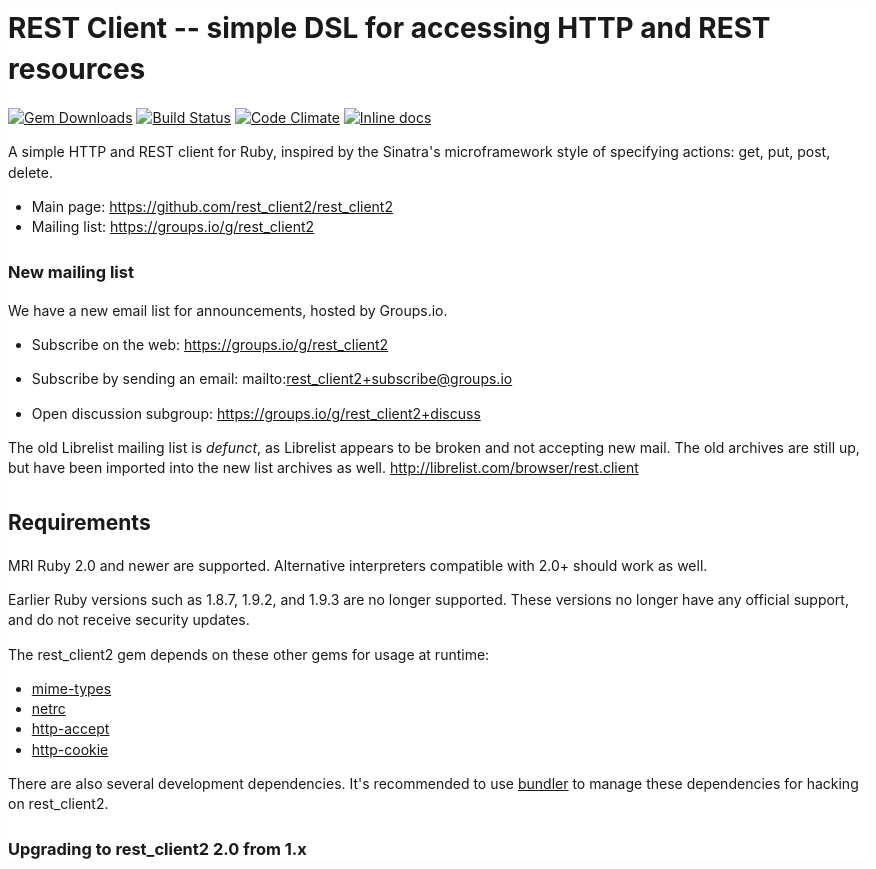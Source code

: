 # REST Client -- simple DSL for accessing HTTP and REST resources

[![Gem Downloads](https://img.shields.io/gem/dt/rest_client2.svg)](https://rubygems.org/gems/rest_client2)
[![Build Status](https://travis-ci.org/rest_client2/rest_client2.svg?branch=master)](https://travis-ci.org/rest_client2/rest_client2)
[![Code Climate](https://codeclimate.com/github/rest_client2/rest_client2.svg)](https://codeclimate.com/github/rest_client2/rest_client2)
[![Inline docs](http://inch-ci.org/github/rest_client2/rest_client2.svg?branch=master)](http://www.rubydoc.info/github/rest_client2/rest_client2/master)

A simple HTTP and REST client for Ruby, inspired by the Sinatra's microframework style
of specifying actions: get, put, post, delete.

* Main page: https://github.com/rest_client2/rest_client2
* Mailing list: https://groups.io/g/rest_client2

### New mailing list

We have a new email list for announcements, hosted by Groups.io.

* Subscribe on the web: https://groups.io/g/rest_client2

* Subscribe by sending an email: mailto:rest_client2+subscribe@groups.io

* Open discussion subgroup: https://groups.io/g/rest_client2+discuss

The old Librelist mailing list is *defunct*, as Librelist appears to be broken
and not accepting new mail. The old archives are still up, but have been
imported into the new list archives as well.
http://librelist.com/browser/rest.client

## Requirements

MRI Ruby 2.0 and newer are supported. Alternative interpreters compatible with
2.0+ should work as well.

Earlier Ruby versions such as 1.8.7, 1.9.2, and 1.9.3 are no longer supported. These
versions no longer have any official support, and do not receive security
updates.

The rest_client2 gem depends on these other gems for usage at runtime:

* [mime-types](http://rubygems.org/gems/mime-types)
* [netrc](http://rubygems.org/gems/netrc)
* [http-accept](https://rubygems.org/gems/http-accept)
* [http-cookie](https://rubygems.org/gems/http-cookie)

There are also several development dependencies. It's recommended to use
[bundler](http://bundler.io/) to manage these dependencies for hacking on
rest_client2.

### Upgrading to rest_client2 2.0 from 1.x
